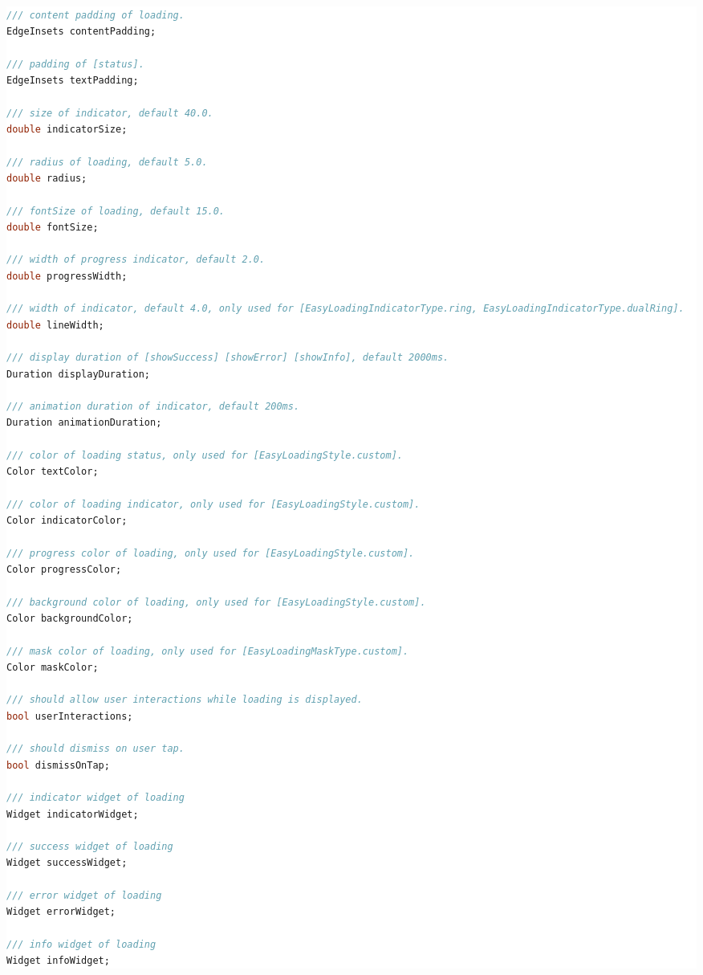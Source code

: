 ```dart
/// content padding of loading.
EdgeInsets contentPadding;

/// padding of [status].
EdgeInsets textPadding;

/// size of indicator, default 40.0.
double indicatorSize;

/// radius of loading, default 5.0.
double radius;

/// fontSize of loading, default 15.0.
double fontSize;

/// width of progress indicator, default 2.0.
double progressWidth;

/// width of indicator, default 4.0, only used for [EasyLoadingIndicatorType.ring, EasyLoadingIndicatorType.dualRing].
double lineWidth;

/// display duration of [showSuccess] [showError] [showInfo], default 2000ms.
Duration displayDuration;

/// animation duration of indicator, default 200ms.
Duration animationDuration;

/// color of loading status, only used for [EasyLoadingStyle.custom].
Color textColor;

/// color of loading indicator, only used for [EasyLoadingStyle.custom].
Color indicatorColor;

/// progress color of loading, only used for [EasyLoadingStyle.custom].
Color progressColor;

/// background color of loading, only used for [EasyLoadingStyle.custom].
Color backgroundColor;

/// mask color of loading, only used for [EasyLoadingMaskType.custom].
Color maskColor;

/// should allow user interactions while loading is displayed.
bool userInteractions;

/// should dismiss on user tap.
bool dismissOnTap;

/// indicator widget of loading
Widget indicatorWidget;

/// success widget of loading
Widget successWidget;

/// error widget of loading
Widget errorWidget;

/// info widget of loading
Widget infoWidget;
```
